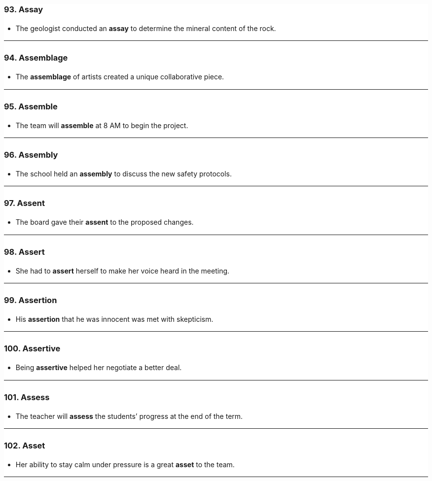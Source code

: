 
### 93. **Assay**  
   - The geologist conducted an **assay** to determine the mineral content of the rock.

---

### 94. **Assemblage**  
   - The **assemblage** of artists created a unique collaborative piece.

---

### 95. **Assemble**  
   - The team will **assemble** at 8 AM to begin the project.

---

### 96. **Assembly**  
   - The school held an **assembly** to discuss the new safety protocols.

---

### 97. **Assent**  
   - The board gave their **assent** to the proposed changes.

---

### 98. **Assert**  
   - She had to **assert** herself to make her voice heard in the meeting.

---

### 99. **Assertion**  
   - His **assertion** that he was innocent was met with skepticism.

---

### 100. **Assertive**  
   - Being **assertive** helped her negotiate a better deal.

---

### 101. **Assess**  
   - The teacher will **assess** the students’ progress at the end of the term.

---

### 102. **Asset**  
   - Her ability to stay calm under pressure is a great **asset** to the team.

---
